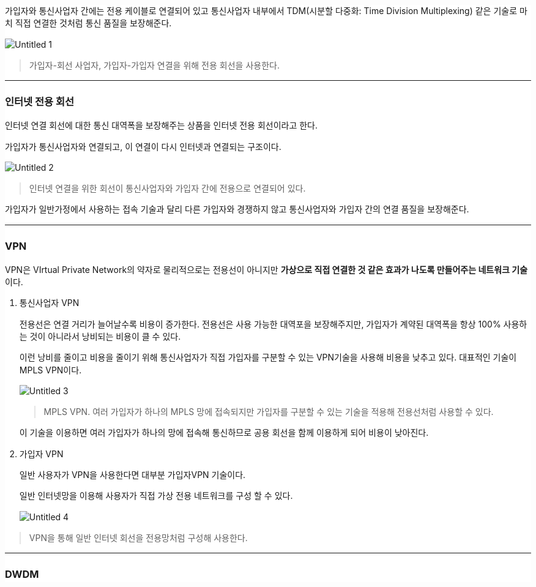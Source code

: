 가입자와 통신사업자 간에는 전용 케이블로 연결되어 있고 통신사업자 내부에서 TDM(시분할 다중화: Time Division Multiplexing) 같은 기술로 마치 직접 연결한 것처럼 통신 품질을 보장해준다.

![Untitled 1](https://user-images.githubusercontent.com/84123877/161507447-7929b462-7e56-42c6-85c0-4c1a9cdb1e48.png)

> 가입자-회선 사업자, 가입자-가입자 연결을 위해 전용 회선을 사용한다.
> 

---

### 인터넷 전용 회선

인터넷 연결 회선에 대한 통신 대역폭을 보장해주는 상품을 인터넷 전용 회선이라고 한다.

가입자가 통신사업자와 연결되고, 이 연결이 다시 인터넷과 연결되는 구조이다.

![Untitled 2](https://user-images.githubusercontent.com/84123877/161507450-cc40e44f-c8b8-4ce3-89d4-7da527f39f10.png)

> 인터넷 연결을 위한 회선이 통신사업자와 가입자 간에 전용으로 연결되어 있다.
> 

가입자가 일반가정에서 사용하는 접속 기술과 달리 다른 가입자와 경쟁하지 않고 통신사업자와 가입자 간의 연결 품질을 보장해준다.

---

### VPN

VPN은 VIrtual Private Network의 약자로 물리적으로는 전용선이 아니지만 **가상으로 직접 연결한 것 같은 효과가 나도록 만들어주는 네트워크 기술**이다.

1. 통신사업자 VPN
    
    전용선은 연결 거리가 늘어날수록 비용이 증가한다. 전용선은 사용 가능한 대역포을 보장해주지만, 가입자가 계약된 대역폭을 항상 100% 사용하는 것이 아니라서 낭비되는 비용이 클 수 있다.
    
    이런 낭비를 줄이고 비용을 줄이기 위해 통신사업자가 직접 가입자를 구분할 수 있는 VPN기술을 사용해 비용을 낮추고 있다. 대표적인 기술이 MPLS VPN이다.
    
    ![Untitled 3](https://user-images.githubusercontent.com/84123877/161507454-8d34ce40-e4be-4815-beb4-6de89ac77717.png)
    
    > MPLS VPN. 여러 가입자가 하나의 MPLS 망에 접속되지만 가입자를 구분할 수 있는 기술을 적용해 전용선처럼 사용할 수 있다.
    > 
    
    이 기술을 이용하면 여러 가입자가 하나의 망에 접속해 통신하므로 공용 회선을 함께 이용하게 되어 비용이 낮아진다.
    
2. 가입자 VPN
    
    일반 사용자가 VPN을 사용한다면 대부분 가입자VPN 기술이다.
    
    일반 인터넷망을 이용해 사용자가 직접 가상 전용 네트워크를 구성 할 수 있다.
    
    ![Untitled 4](https://user-images.githubusercontent.com/84123877/161507458-44fb8706-b23a-4248-8f25-52d29302aa1d.png)
    

> VPN을 통해 일반 인터넷 회선을 전용망처럼 구성해 사용한다.
> 

---

### DWDM
